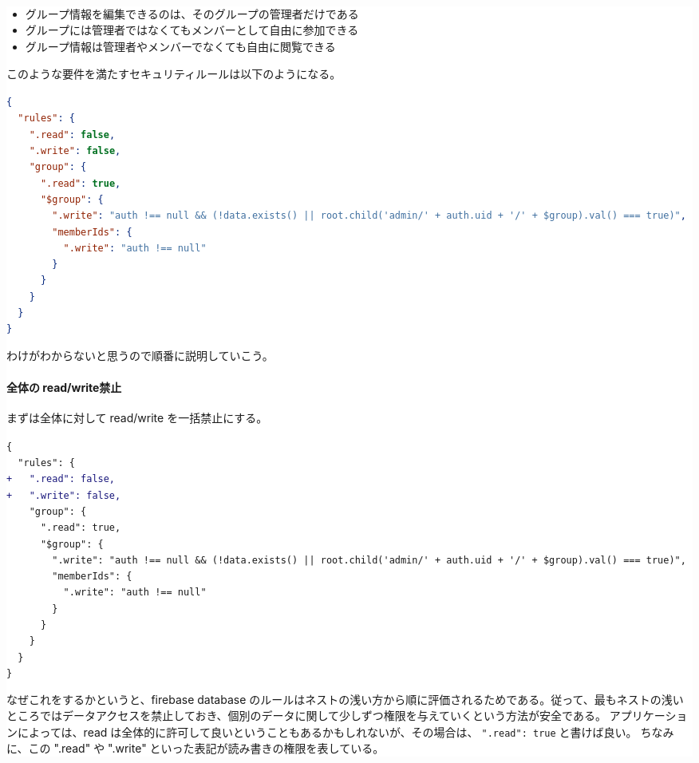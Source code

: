 - グループ情報を編集できるのは、そのグループの管理者だけである
- グループには管理者ではなくてもメンバーとして自由に参加できる
- グループ情報は管理者やメンバーでなくても自由に閲覧できる

このような要件を満たすセキュリティルールは以下のようになる。

```json
{
  "rules": {
    ".read": false,
    ".write": false,
    "group": {
      ".read": true,
      "$group": {
        ".write": "auth !== null && (!data.exists() || root.child('admin/' + auth.uid + '/' + $group).val() === true)",
        "memberIds": {
          ".write": "auth !== null"
        }
      }
    }
  }
}
```

わけがわからないと思うので順番に説明していこう。

#### 全体の read/write禁止

まずは全体に対して read/write を一括禁止にする。

```diff
{
  "rules": {
+   ".read": false,
+   ".write": false,
    "group": {
      ".read": true,
      "$group": {
        ".write": "auth !== null && (!data.exists() || root.child('admin/' + auth.uid + '/' + $group).val() === true)",
        "memberIds": {
          ".write": "auth !== null"
        }
      }
    }
  }
}
```

なぜこれをするかというと、firebase database のルールはネストの浅い方から順に評価されるためである。従って、最もネストの浅いところではデータアクセスを禁止しておき、個別のデータに関して少しずつ権限を与えていくという方法が安全である。
アプリケーションによっては、read は全体的に許可して良いということもあるかもしれないが、その場合は、 `".read": true` と書けば良い。
ちなみに、この ".read" や ".write" といった表記が読み書きの権限を表している。
